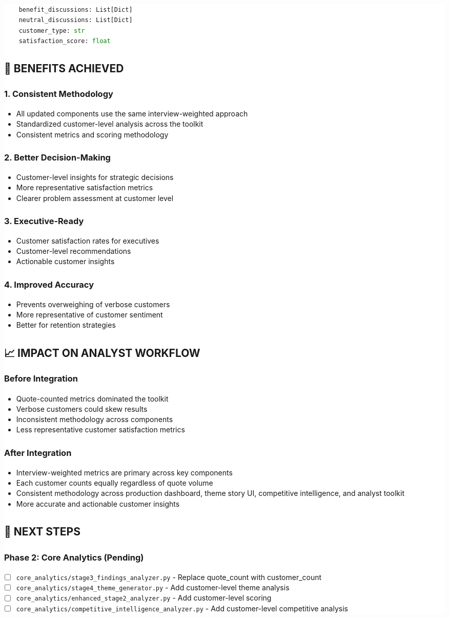 ```python
    benefit_discussions: List[Dict]
    neutral_discussions: List[Dict]
    customer_type: str
    satisfaction_score: float
```

## 🎯 **BENEFITS ACHIEVED**

### **1. Consistent Methodology**
- All updated components use the same interview-weighted approach
- Standardized customer-level analysis across the toolkit
- Consistent metrics and scoring methodology

### **2. Better Decision-Making**
- Customer-level insights for strategic decisions
- More representative satisfaction metrics
- Clearer problem assessment at customer level

### **3. Executive-Ready**
- Customer satisfaction rates for executives
- Customer-level recommendations
- Actionable customer insights

### **4. Improved Accuracy**
- Prevents overweighing of verbose customers
- More representative of customer sentiment
- Better for retention strategies

## 📈 **IMPACT ON ANALYST WORKFLOW**

### **Before Integration**
- Quote-counted metrics dominated the toolkit
- Verbose customers could skew results
- Inconsistent methodology across components
- Less representative customer satisfaction metrics

### **After Integration**
- Interview-weighted metrics are primary across key components
- Each customer counts equally regardless of quote volume
- Consistent methodology across production dashboard, theme story UI, competitive intelligence, and analyst toolkit
- More accurate and actionable customer insights

## 🚀 **NEXT STEPS**

### **Phase 2: Core Analytics** (Pending)
- [ ] `core_analytics/stage3_findings_analyzer.py` - Replace quote_count with customer_count
- [ ] `core_analytics/stage4_theme_generator.py` - Add customer-level theme analysis
- [ ] `core_analytics/enhanced_stage2_analyzer.py` - Add customer-level scoring
- [ ] `core_analytics/competitive_intelligence_analyzer.py` - Add customer-level competitive analysis
